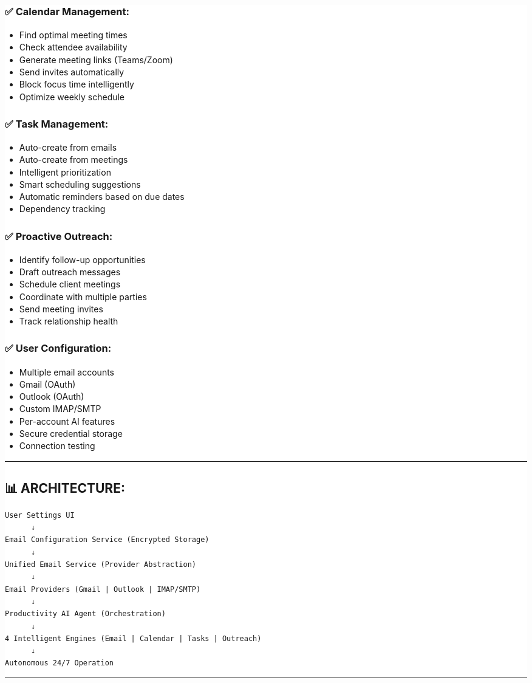 ### **✅ Calendar Management:**
- Find optimal meeting times
- Check attendee availability
- Generate meeting links (Teams/Zoom)
- Send invites automatically
- Block focus time intelligently
- Optimize weekly schedule

### **✅ Task Management:**
- Auto-create from emails
- Auto-create from meetings
- Intelligent prioritization
- Smart scheduling suggestions
- Automatic reminders based on due dates
- Dependency tracking

### **✅ Proactive Outreach:**
- Identify follow-up opportunities
- Draft outreach messages
- Schedule client meetings
- Coordinate with multiple parties
- Send meeting invites
- Track relationship health

### **✅ User Configuration:**
- Multiple email accounts
- Gmail (OAuth)
- Outlook (OAuth)
- Custom IMAP/SMTP
- Per-account AI features
- Secure credential storage
- Connection testing

---

## 📊 **ARCHITECTURE:**

```
User Settings UI
      ↓
Email Configuration Service (Encrypted Storage)
      ↓
Unified Email Service (Provider Abstraction)
      ↓
Email Providers (Gmail | Outlook | IMAP/SMTP)
      ↓
Productivity AI Agent (Orchestration)
      ↓
4 Intelligent Engines (Email | Calendar | Tasks | Outreach)
      ↓
Autonomous 24/7 Operation
```

---